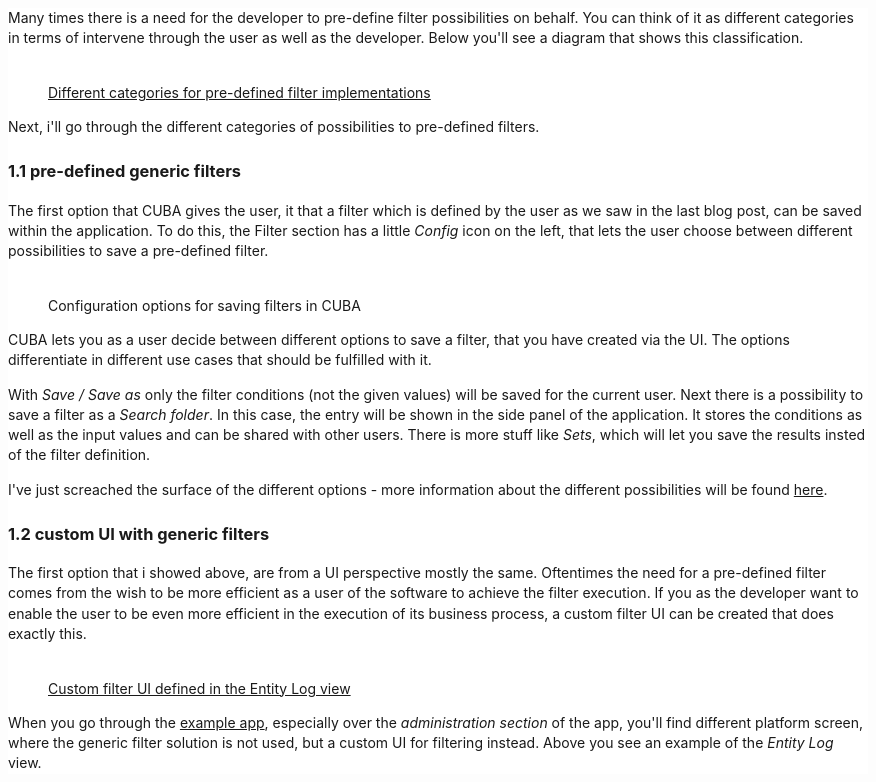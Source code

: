 Many times there is a need for the developer to pre-define filter possibilities on behalf. You can think of it as different categories in terms of intervene through the user as well as the developer. Below you'll see a diagram that shows this classification.

<figure class="center">
	<a href="{{ site.url }}/images/2015-11-15-cuba-extended-filter-features/pre-defied-filter-options.png"><img src="{{ site.url }}/images/2015-11-15-cuba-extended-filter-features/pre-defied-filter-options.png" alt=""></a>
	<figcaption><a href="{{ site.url }}/images/2015-11-15-cuba-extended-filter-features/pre-defied-filter-options.png" title="Different categories for pre-defined filter implementations">Different categories for pre-defined filter implementations</a></figcaption>
</figure>

Next, i'll go through the different categories of possibilities to pre-defined filters.

### 1.1 pre-defined generic filters

The first option that CUBA gives the user, it that a filter which is defined by the user as we saw in the last blog post, can be saved within the application. To do this, the Filter section has a little *Config* icon on the left, that lets the user choose between different possibilities to save a pre-defined filter.


<figure class="center half"><img src="{{ site.url }}/images/2015-11-15-cuba-extended-filter-features/save-filters-cuba.png" alt="">
	<figcaption>Configuration options for saving filters in CUBA</figcaption>
</figure>

CUBA lets you as a user decide between different options to save a filter, that you have created via the UI. The options differentiate in different use cases that should be fulfilled with it. 

With *Save / Save as* only the filter conditions (not the given values) will be saved for the current user. Next there is a possibility to save a filter as a *Search folder*. In this case, the entry will be shown in the side panel of the application. It stores the conditions as well as the input values and can be shared with other users. There is more stuff like *Sets*, which will let you save the results insted of the filter definition. 

I've just screached the surface of the different options - more information about the different possibilities will be found [here](http://docs.cuba-platform.com/cuba/6.0/manual/en/html-single/manual.html#gui_Filter).


### 1.2 custom UI with generic filters

The first option that i showed above, are from a UI perspective mostly the same. Oftentimes the need for a pre-defined filter comes from the wish to be more efficient as a user of the software to achieve the filter execution. If you as the developer want to enable the user to be even more efficient in the execution of its business process, a custom filter UI can be created that does exactly this.

<figure class="center">
	<a href="{{ site.url }}/images/2015-11-15-cuba-extended-filter-features/custom-ui-entity-log-filter.png"><img src="{{ site.url }}/images/2015-11-15-cuba-extended-filter-features/custom-ui-entity-log-filter.png" alt=""></a>
	<figcaption><a href="{{ site.url }}/images/2015-11-15-cuba-extended-filter-features/custom-ui-entity-log-filter.png" title="Custom filter UI defined in the Entity Log view">Custom filter UI defined in the Entity Log view</a></figcaption>
</figure>

When you go through the [example app](https://github.com/mariodavid/cuba-ordermanagement), especially over the *administration section* of the app, you'll find different platform screen, where the generic filter solution is not used, but a custom UI for filtering instead. Above you see an example of the *Entity Log* view. 
